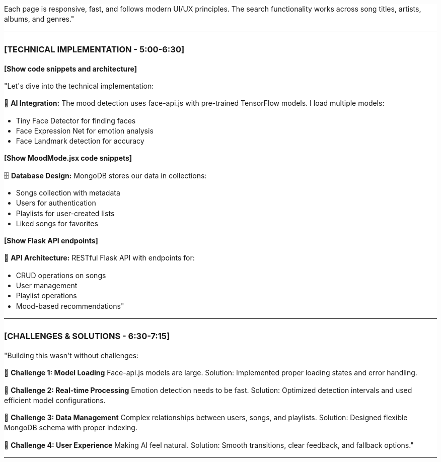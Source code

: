 Each page is responsive, fast, and follows modern UI/UX principles. The search functionality works across song titles, artists, albums, and genres."

---

### **[TECHNICAL IMPLEMENTATION - 5:00-6:30]**

**[Show code snippets and architecture]**

"Let's dive into the technical implementation:

🧠 **AI Integration:**
The mood detection uses face-api.js with pre-trained TensorFlow models. I load multiple models:
- Tiny Face Detector for finding faces
- Face Expression Net for emotion analysis
- Face Landmark detection for accuracy

**[Show MoodMode.jsx code snippets]**

🗄️ **Database Design:**
MongoDB stores our data in collections:
- Songs collection with metadata
- Users for authentication
- Playlists for user-created lists
- Liked songs for favorites

**[Show Flask API endpoints]**

🔌 **API Architecture:**
RESTful Flask API with endpoints for:
- CRUD operations on songs
- User management
- Playlist operations
- Mood-based recommendations"

---

### **[CHALLENGES & SOLUTIONS - 6:30-7:15]**

"Building this wasn't without challenges:

🚧 **Challenge 1: Model Loading**
Face-api.js models are large. Solution: Implemented proper loading states and error handling.

🚧 **Challenge 2: Real-time Processing**
Emotion detection needs to be fast. Solution: Optimized detection intervals and used efficient model configurations.

🚧 **Challenge 3: Data Management**
Complex relationships between users, songs, and playlists. Solution: Designed flexible MongoDB schema with proper indexing.

🚧 **Challenge 4: User Experience**
Making AI feel natural. Solution: Smooth transitions, clear feedback, and fallback options."

---
